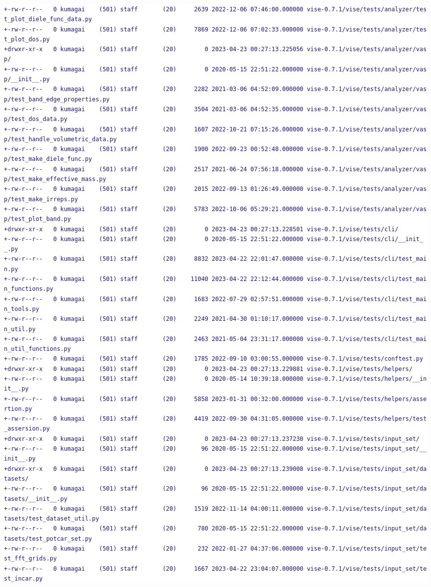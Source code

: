 ```diff
+-rw-r--r--   0 kumagai    (501) staff       (20)     2639 2022-12-06 07:46:00.000000 vise-0.7.1/vise/tests/analyzer/test_plot_diele_func_data.py
+-rw-r--r--   0 kumagai    (501) staff       (20)     7869 2022-12-06 07:02:33.000000 vise-0.7.1/vise/tests/analyzer/test_plot_dos.py
+drwxr-xr-x   0 kumagai    (501) staff       (20)        0 2023-04-23 00:27:13.225056 vise-0.7.1/vise/tests/analyzer/vasp/
+-rw-r--r--   0 kumagai    (501) staff       (20)        0 2020-05-15 22:51:22.000000 vise-0.7.1/vise/tests/analyzer/vasp/__init__.py
+-rw-r--r--   0 kumagai    (501) staff       (20)     2282 2021-03-06 04:52:09.000000 vise-0.7.1/vise/tests/analyzer/vasp/test_band_edge_properties.py
+-rw-r--r--   0 kumagai    (501) staff       (20)     3504 2021-03-06 04:52:35.000000 vise-0.7.1/vise/tests/analyzer/vasp/test_dos_data.py
+-rw-r--r--   0 kumagai    (501) staff       (20)     1607 2022-10-21 07:15:26.000000 vise-0.7.1/vise/tests/analyzer/vasp/test_handle_volumetric_data.py
+-rw-r--r--   0 kumagai    (501) staff       (20)     1900 2022-09-23 00:52:48.000000 vise-0.7.1/vise/tests/analyzer/vasp/test_make_diele_func.py
+-rw-r--r--   0 kumagai    (501) staff       (20)     2517 2021-06-24 07:56:18.000000 vise-0.7.1/vise/tests/analyzer/vasp/test_make_effective_mass.py
+-rw-r--r--   0 kumagai    (501) staff       (20)     2015 2022-09-13 01:26:49.000000 vise-0.7.1/vise/tests/analyzer/vasp/test_make_irreps.py
+-rw-r--r--   0 kumagai    (501) staff       (20)     5783 2022-10-06 05:29:21.000000 vise-0.7.1/vise/tests/analyzer/vasp/test_plot_band.py
+drwxr-xr-x   0 kumagai    (501) staff       (20)        0 2023-04-23 00:27:13.228501 vise-0.7.1/vise/tests/cli/
+-rw-r--r--   0 kumagai    (501) staff       (20)        0 2020-05-15 22:51:22.000000 vise-0.7.1/vise/tests/cli/__init__.py
+-rw-r--r--   0 kumagai    (501) staff       (20)     8832 2023-04-22 22:01:47.000000 vise-0.7.1/vise/tests/cli/test_main.py
+-rw-r--r--   0 kumagai    (501) staff       (20)    11040 2023-04-22 22:12:44.000000 vise-0.7.1/vise/tests/cli/test_main_functions.py
+-rw-r--r--   0 kumagai    (501) staff       (20)     1683 2022-07-29 02:57:51.000000 vise-0.7.1/vise/tests/cli/test_main_tools.py
+-rw-r--r--   0 kumagai    (501) staff       (20)     2249 2021-04-30 01:10:17.000000 vise-0.7.1/vise/tests/cli/test_main_util.py
+-rw-r--r--   0 kumagai    (501) staff       (20)     2463 2021-05-04 23:31:17.000000 vise-0.7.1/vise/tests/cli/test_main_util_functions.py
+-rw-r--r--   0 kumagai    (501) staff       (20)     1785 2022-09-10 03:00:55.000000 vise-0.7.1/vise/tests/conftest.py
+drwxr-xr-x   0 kumagai    (501) staff       (20)        0 2023-04-23 00:27:13.229881 vise-0.7.1/vise/tests/helpers/
+-rw-r--r--   0 kumagai    (501) staff       (20)        0 2020-05-14 10:39:18.000000 vise-0.7.1/vise/tests/helpers/__init__.py
+-rw-r--r--   0 kumagai    (501) staff       (20)     5858 2023-01-31 00:32:00.000000 vise-0.7.1/vise/tests/helpers/assertion.py
+-rw-r--r--   0 kumagai    (501) staff       (20)     4419 2022-09-30 04:31:05.000000 vise-0.7.1/vise/tests/helpers/test_assersion.py
+drwxr-xr-x   0 kumagai    (501) staff       (20)        0 2023-04-23 00:27:13.237230 vise-0.7.1/vise/tests/input_set/
+-rw-r--r--   0 kumagai    (501) staff       (20)       96 2020-05-15 22:51:22.000000 vise-0.7.1/vise/tests/input_set/__init__.py
+drwxr-xr-x   0 kumagai    (501) staff       (20)        0 2023-04-23 00:27:13.239008 vise-0.7.1/vise/tests/input_set/datasets/
+-rw-r--r--   0 kumagai    (501) staff       (20)       96 2020-05-15 22:51:22.000000 vise-0.7.1/vise/tests/input_set/datasets/__init__.py
+-rw-r--r--   0 kumagai    (501) staff       (20)     1519 2022-11-14 04:00:11.000000 vise-0.7.1/vise/tests/input_set/datasets/test_dataset_util.py
+-rw-r--r--   0 kumagai    (501) staff       (20)      780 2020-05-15 22:51:22.000000 vise-0.7.1/vise/tests/input_set/datasets/test_potcar_set.py
+-rw-r--r--   0 kumagai    (501) staff       (20)      232 2022-01-27 04:37:06.000000 vise-0.7.1/vise/tests/input_set/test_fft_grids.py
+-rw-r--r--   0 kumagai    (501) staff       (20)     1667 2023-04-22 23:04:07.000000 vise-0.7.1/vise/tests/input_set/test_incar.py
```